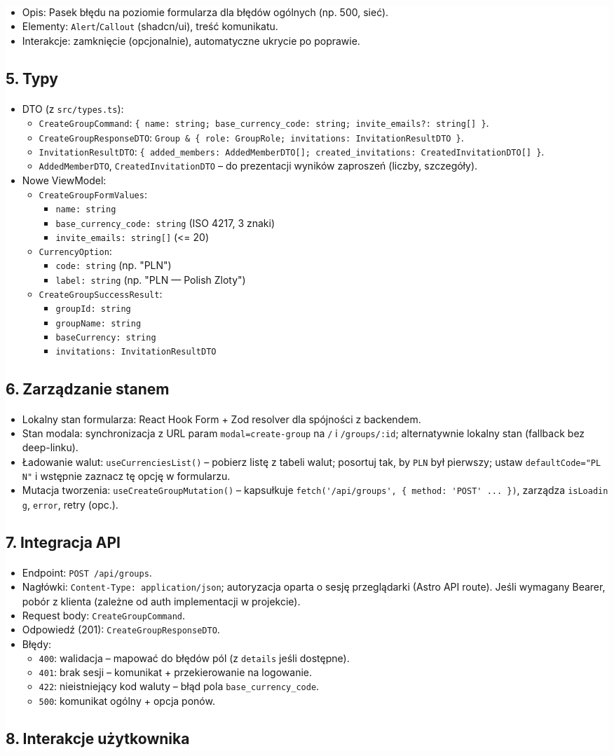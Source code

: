 - Opis: Pasek błędu na poziomie formularza dla błędów ogólnych (np. 500, sieć).
- Elementy: `Alert`/`Callout` (shadcn/ui), treść komunikatu.
- Interakcje: zamknięcie (opcjonalnie), automatyczne ukrycie po poprawie.

## 5. Typy

- DTO (z `src/types.ts`):
  - `CreateGroupCommand`: `{ name: string; base_currency_code: string; invite_emails?: string[] }`.
  - `CreateGroupResponseDTO`: `Group & { role: GroupRole; invitations: InvitationResultDTO }`.
  - `InvitationResultDTO`: `{ added_members: AddedMemberDTO[]; created_invitations: CreatedInvitationDTO[] }`.
  - `AddedMemberDTO`, `CreatedInvitationDTO` – do prezentacji wyników zaproszeń (liczby, szczegóły).
- Nowe ViewModel:
  - `CreateGroupFormValues`:
    - `name: string`
    - `base_currency_code: string` (ISO 4217, 3 znaki)
    - `invite_emails: string[]` (<= 20)
  - `CurrencyOption`:
    - `code: string` (np. "PLN")
    - `label: string` (np. "PLN — Polish Zloty")
  - `CreateGroupSuccessResult`:
    - `groupId: string`
    - `groupName: string`
    - `baseCurrency: string`
    - `invitations: InvitationResultDTO`

## 6. Zarządzanie stanem

- Lokalny stan formularza: React Hook Form + Zod resolver dla spójności z backendem.
- Stan modala: synchronizacja z URL param `modal=create-group` na `/` i `/groups/:id`; alternatywnie lokalny stan (fallback bez deep-linku).
- Ładowanie walut: `useCurrenciesList()` – pobierz listę z tabeli walut; posortuj tak, by `PLN` był pierwszy; ustaw `defaultCode="PLN"` i wstępnie zaznacz tę opcję w formularzu.
- Mutacja tworzenia: `useCreateGroupMutation()` – kapsułkuje `fetch('/api/groups', { method: 'POST' ... })`, zarządza `isLoading`, `error`, retry (opc.).

## 7. Integracja API

- Endpoint: `POST /api/groups`.
- Nagłówki: `Content-Type: application/json`; autoryzacja oparta o sesję przeglądarki (Astro API route). Jeśli wymagany Bearer, pobór z klienta (zależne od auth implementacji w projekcie).
- Request body: `CreateGroupCommand`.
- Odpowiedź (201): `CreateGroupResponseDTO`.
- Błędy:
  - `400`: walidacja – mapować do błędów pól (z `details` jeśli dostępne).
  - `401`: brak sesji – komunikat + przekierowanie na logowanie.
  - `422`: nieistniejący kod waluty – błąd pola `base_currency_code`.
  - `500`: komunikat ogólny + opcja ponów.

## 8. Interakcje użytkownika
